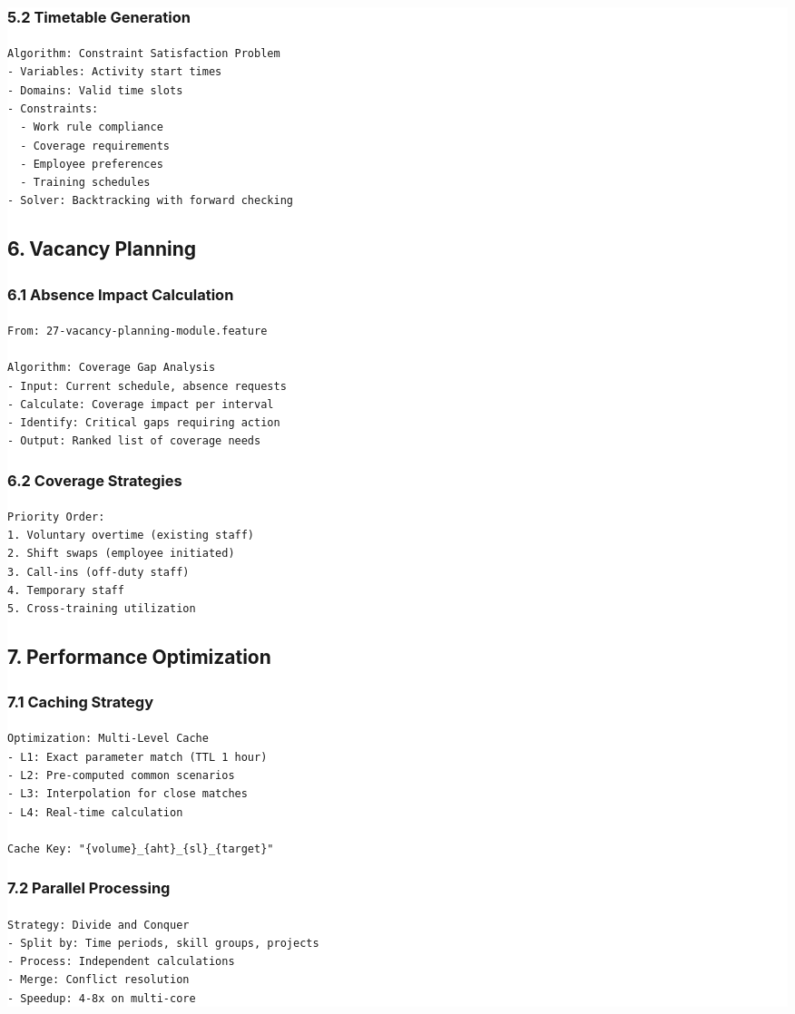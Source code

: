 ### 5.2 Timetable Generation
```
Algorithm: Constraint Satisfaction Problem
- Variables: Activity start times
- Domains: Valid time slots
- Constraints:
  - Work rule compliance
  - Coverage requirements
  - Employee preferences
  - Training schedules
- Solver: Backtracking with forward checking
```

## 6. Vacancy Planning

### 6.1 Absence Impact Calculation
```
From: 27-vacancy-planning-module.feature

Algorithm: Coverage Gap Analysis
- Input: Current schedule, absence requests
- Calculate: Coverage impact per interval
- Identify: Critical gaps requiring action
- Output: Ranked list of coverage needs
```

### 6.2 Coverage Strategies
```
Priority Order:
1. Voluntary overtime (existing staff)
2. Shift swaps (employee initiated)
3. Call-ins (off-duty staff)
4. Temporary staff
5. Cross-training utilization
```

## 7. Performance Optimization

### 7.1 Caching Strategy
```
Optimization: Multi-Level Cache
- L1: Exact parameter match (TTL 1 hour)
- L2: Pre-computed common scenarios
- L3: Interpolation for close matches
- L4: Real-time calculation

Cache Key: "{volume}_{aht}_{sl}_{target}"
```

### 7.2 Parallel Processing
```
Strategy: Divide and Conquer
- Split by: Time periods, skill groups, projects
- Process: Independent calculations
- Merge: Conflict resolution
- Speedup: 4-8x on multi-core
```
